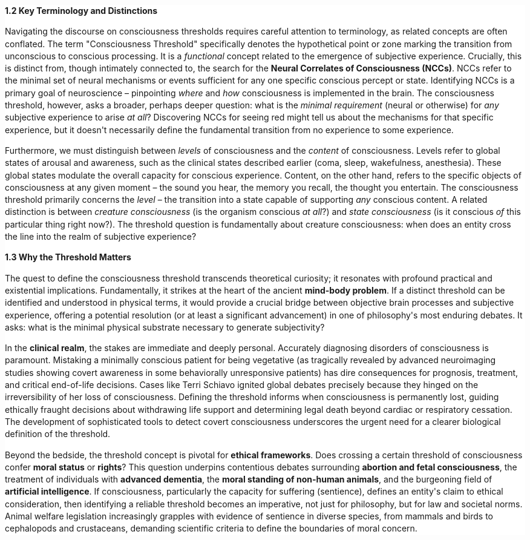 **1.2 Key Terminology and Distinctions**

Navigating the discourse on consciousness thresholds requires careful attention to terminology, as related concepts are often conflated. The term "Consciousness Threshold" specifically denotes the hypothetical point or zone marking the transition from unconscious to conscious processing. It is a *functional* concept related to the emergence of subjective experience. Crucially, this is distinct from, though intimately connected to, the search for the **Neural Correlates of Consciousness (NCCs)**. NCCs refer to the minimal set of neural mechanisms or events sufficient for any one specific conscious percept or state. Identifying NCCs is a primary goal of neuroscience – pinpointing *where* and *how* consciousness is implemented in the brain. The consciousness threshold, however, asks a broader, perhaps deeper question: what is the *minimal requirement* (neural or otherwise) for *any* subjective experience to arise *at all*? Discovering NCCs for seeing red might tell us about the mechanisms for that specific experience, but it doesn't necessarily define the fundamental transition from no experience to some experience.

Furthermore, we must distinguish between *levels* of consciousness and the *content* of consciousness. Levels refer to global states of arousal and awareness, such as the clinical states described earlier (coma, sleep, wakefulness, anesthesia). These global states modulate the overall capacity for conscious experience. Content, on the other hand, refers to the specific objects of consciousness at any given moment – the sound you hear, the memory you recall, the thought you entertain. The consciousness threshold primarily concerns the *level* – the transition into a state capable of supporting *any* conscious content. A related distinction is between *creature consciousness* (is the organism conscious *at all*?) and *state consciousness* (is it conscious *of* this particular thing right now?). The threshold question is fundamentally about creature consciousness: when does an entity cross the line into the realm of subjective experience?

**1.3 Why the Threshold Matters**

The quest to define the consciousness threshold transcends theoretical curiosity; it resonates with profound practical and existential implications. Fundamentally, it strikes at the heart of the ancient **mind-body problem**. If a distinct threshold can be identified and understood in physical terms, it would provide a crucial bridge between objective brain processes and subjective experience, offering a potential resolution (or at least a significant advancement) in one of philosophy's most enduring debates. It asks: what is the minimal physical substrate necessary to generate subjectivity?

In the **clinical realm**, the stakes are immediate and deeply personal. Accurately diagnosing disorders of consciousness is paramount. Mistaking a minimally conscious patient for being vegetative (as tragically revealed by advanced neuroimaging studies showing covert awareness in some behaviorally unresponsive patients) has dire consequences for prognosis, treatment, and critical end-of-life decisions. Cases like Terri Schiavo ignited global debates precisely because they hinged on the irreversibility of her loss of consciousness. Defining the threshold informs when consciousness is permanently lost, guiding ethically fraught decisions about withdrawing life support and determining legal death beyond cardiac or respiratory cessation. The development of sophisticated tools to detect covert consciousness underscores the urgent need for a clearer biological definition of the threshold.

Beyond the bedside, the threshold concept is pivotal for **ethical frameworks**. Does crossing a certain threshold of consciousness confer **moral status** or **rights**? This question underpins contentious debates surrounding **abortion and fetal consciousness**, the treatment of individuals with **advanced dementia**, the **moral standing of non-human animals**, and the burgeoning field of **artificial intelligence**. If consciousness, particularly the capacity for suffering (sentience), defines an entity's claim to ethical consideration, then identifying a reliable threshold becomes an imperative, not just for philosophy, but for law and societal norms. Animal welfare legislation increasingly grapples with evidence of sentience in diverse species, from mammals and birds to cephalopods and crustaceans, demanding scientific criteria to define the boundaries of moral concern.
